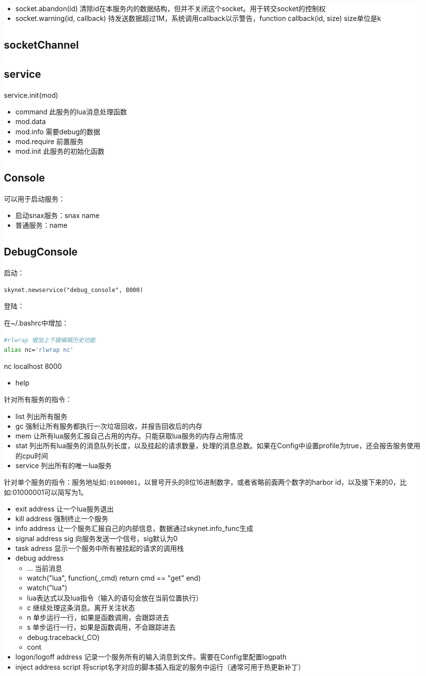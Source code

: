 * socket.abandon(id) 清除id在本服务内的数据结构，但并不关闭这个socket。用于转交socket的控制权
* socket.warning(id, callback) 待发送数据超过1M，系统调用callback以示警告，function callback(id, size) size单位是k


## socketChannel



## service
service.init(mod)

* command 此服务的lua消息处理函数
* mod.data
* mod.info 需要debug的数据
* mod.require 前置服务
* mod.init 此服务的初始化函数

## Console

可以用于启动服务：
* 启动snax服务：snax name
* 普通服务：name

## DebugConsole

启动：
```
skynet.newservice("debug_console", 8000)
```

登陆：

在~/.bashrc中增加：
```bash
#rlwrap 增加上下键编辑历史功能
alias nc='rlwrap nc'
```

nc localhost 8000

* help

针对所有服务的指令：
* list 列出所有服务
* gc 强制让所有服务都执行一次垃圾回收，并报告回收后的内存
* mem 让所有lua服务汇报自己占用的内存。只能获取lua服务的内存占用情况
* stat 列出所有lua服务的消息队列长度，以及挂起的请求数量，处理的消息总数。如果在Config中设置profile为true，还会报告服务使用的cpu时间
* service 列出所有的唯一lua服务

针对单个服务的指令：服务地址如`:01000001`，以冒号开头的8位16进制数字，或者省略前面两个数字的harbor id，以及接下来的0，比如:01000001可以简写为1。
* exit address 让一个lua服务退出
* kill address 强制终止一个服务
* info address 让一个服务汇报自己的内部信息，数据通过skynet.info_func生成
* signal address sig 向服务发送一个信号，sig默认为0
* task adress 显示一个服务中所有被挂起的请求的调用栈
* debug address
    - ... 当前消息
    - watch("lua", function(_,_,cmd) return cmd == "get" end)
    - watch("lua")
    - lua表达式以及lua指令（输入的语句会放在当前位置执行）
    - c 继续处理这条消息。离开关注状态
    - n 单步运行一行，如果是函数调用，会跟踪进去
    - s 单步运行一行，如果是函数调用，不会跟踪进去
    - debug.traceback(_CO)
    - cont
* logon/logoff address 记录一个服务所有的输入消息到文件。需要在Config里配置logpath
* inject address script 将script名字对应的脚本插入指定的服务中运行（通常可用于热更新补丁）